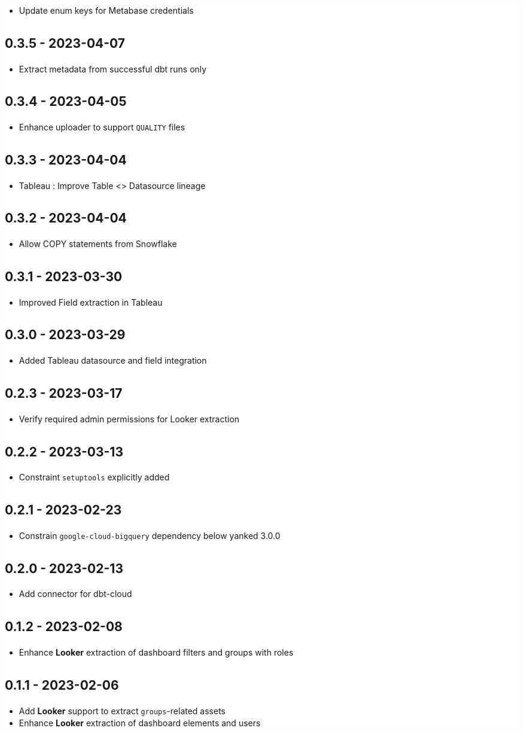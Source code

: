 * Update enum keys for Metabase credentials

## 0.3.5 - 2023-04-07

* Extract metadata from successful dbt runs only

## 0.3.4 - 2023-04-05

* Enhance uploader to support `QUALITY` files

## 0.3.3 - 2023-04-04

* Tableau : Improve Table <> Datasource lineage

## 0.3.2 - 2023-04-04

* Allow COPY statements from Snowflake

## 0.3.1 - 2023-03-30

* Improved Field extraction in Tableau

## 0.3.0 - 2023-03-29

* Added Tableau datasource and field integration

## 0.2.3 - 2023-03-17

* Verify required admin permissions for Looker extraction

## 0.2.2 - 2023-03-13

* Constraint `setuptools` explicitly added

## 0.2.1 - 2023-02-23

* Constrain `google-cloud-bigquery` dependency below yanked 3.0.0

## 0.2.0 - 2023-02-13

* Add connector for dbt-cloud

## 0.1.2 - 2023-02-08

* Enhance **Looker** extraction of dashboard filters and groups with roles

## 0.1.1 - 2023-02-06

* Add **Looker** support to extract `groups`-related assets
* Enhance **Looker** extraction of dashboard elements and users
